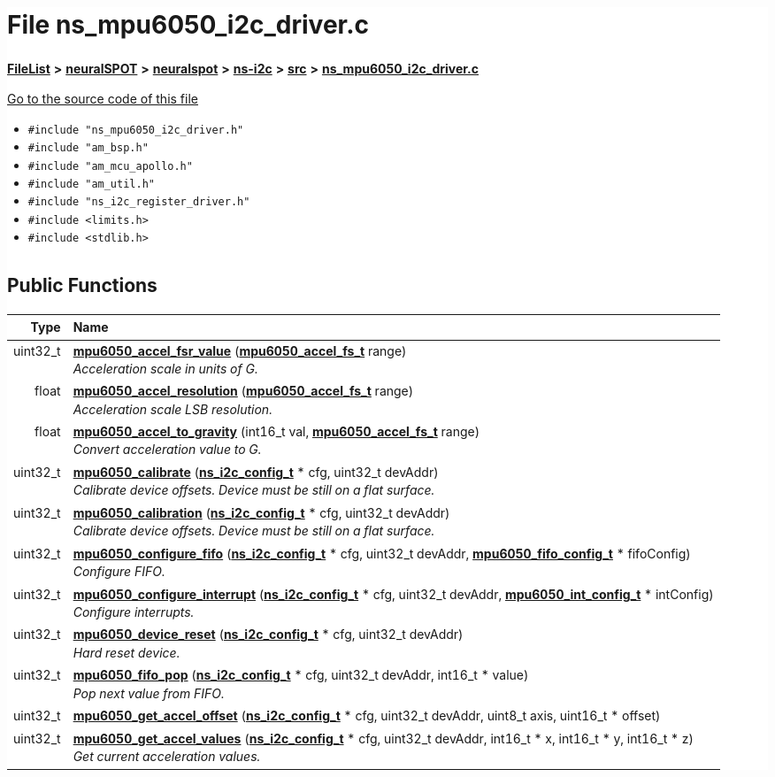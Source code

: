 

# File ns\_mpu6050\_i2c\_driver.c



[**FileList**](files.md) **>** [**neuralSPOT**](dir_75594cce7c7773aa3cb253214bf56510.md) **>** [**neuralspot**](dir_b737d82f35ec218ac5a7ef4105db9c0e.md) **>** [**ns-i2c**](dir_cc1f492d5d9f73ec0b0ac0581cc456e0.md) **>** [**src**](dir_d6c56226b0c7cd8d6baff594b5865597.md) **>** [**ns\_mpu6050\_i2c\_driver.c**](ns__mpu6050__i2c__driver_8c.md)

[Go to the source code of this file](ns__mpu6050__i2c__driver_8c_source.md)



* `#include "ns_mpu6050_i2c_driver.h"`
* `#include "am_bsp.h"`
* `#include "am_mcu_apollo.h"`
* `#include "am_util.h"`
* `#include "ns_i2c_register_driver.h"`
* `#include <limits.h>`
* `#include <stdlib.h>`





































## Public Functions

| Type | Name |
| ---: | :--- |
|  uint32\_t | [**mpu6050\_accel\_fsr\_value**](#function-mpu6050_accel_fsr_value) ([**mpu6050\_accel\_fs\_t**](ns__mpu6050__i2c__driver_8h.md#enum-mpu6050_accel_fs_t) range) <br>_Acceleration scale in units of G._  |
|  float | [**mpu6050\_accel\_resolution**](#function-mpu6050_accel_resolution) ([**mpu6050\_accel\_fs\_t**](ns__mpu6050__i2c__driver_8h.md#enum-mpu6050_accel_fs_t) range) <br>_Acceleration scale LSB resolution._  |
|  float | [**mpu6050\_accel\_to\_gravity**](#function-mpu6050_accel_to_gravity) (int16\_t val, [**mpu6050\_accel\_fs\_t**](ns__mpu6050__i2c__driver_8h.md#enum-mpu6050_accel_fs_t) range) <br>_Convert acceleration value to G._  |
|  uint32\_t | [**mpu6050\_calibrate**](#function-mpu6050_calibrate) ([**ns\_i2c\_config\_t**](structns__i2c__config__t.md) \* cfg, uint32\_t devAddr) <br>_Calibrate device offsets. Device must be still on a flat surface._  |
|  uint32\_t | [**mpu6050\_calibration**](#function-mpu6050_calibration) ([**ns\_i2c\_config\_t**](structns__i2c__config__t.md) \* cfg, uint32\_t devAddr) <br>_Calibrate device offsets. Device must be still on a flat surface._  |
|  uint32\_t | [**mpu6050\_configure\_fifo**](#function-mpu6050_configure_fifo) ([**ns\_i2c\_config\_t**](structns__i2c__config__t.md) \* cfg, uint32\_t devAddr, [**mpu6050\_fifo\_config\_t**](structmpu6050__fifo__config__t.md) \* fifoConfig) <br>_Configure FIFO._  |
|  uint32\_t | [**mpu6050\_configure\_interrupt**](#function-mpu6050_configure_interrupt) ([**ns\_i2c\_config\_t**](structns__i2c__config__t.md) \* cfg, uint32\_t devAddr, [**mpu6050\_int\_config\_t**](structmpu6050__int__config__t.md) \* intConfig) <br>_Configure interrupts._  |
|  uint32\_t | [**mpu6050\_device\_reset**](#function-mpu6050_device_reset) ([**ns\_i2c\_config\_t**](structns__i2c__config__t.md) \* cfg, uint32\_t devAddr) <br>_Hard reset device._  |
|  uint32\_t | [**mpu6050\_fifo\_pop**](#function-mpu6050_fifo_pop) ([**ns\_i2c\_config\_t**](structns__i2c__config__t.md) \* cfg, uint32\_t devAddr, int16\_t \* value) <br>_Pop next value from FIFO._  |
|  uint32\_t | [**mpu6050\_get\_accel\_offset**](#function-mpu6050_get_accel_offset) ([**ns\_i2c\_config\_t**](structns__i2c__config__t.md) \* cfg, uint32\_t devAddr, uint8\_t axis, uint16\_t \* offset) <br> |
|  uint32\_t | [**mpu6050\_get\_accel\_values**](#function-mpu6050_get_accel_values) ([**ns\_i2c\_config\_t**](structns__i2c__config__t.md) \* cfg, uint32\_t devAddr, int16\_t \* x, int16\_t \* y, int16\_t \* z) <br>_Get current acceleration values._  |